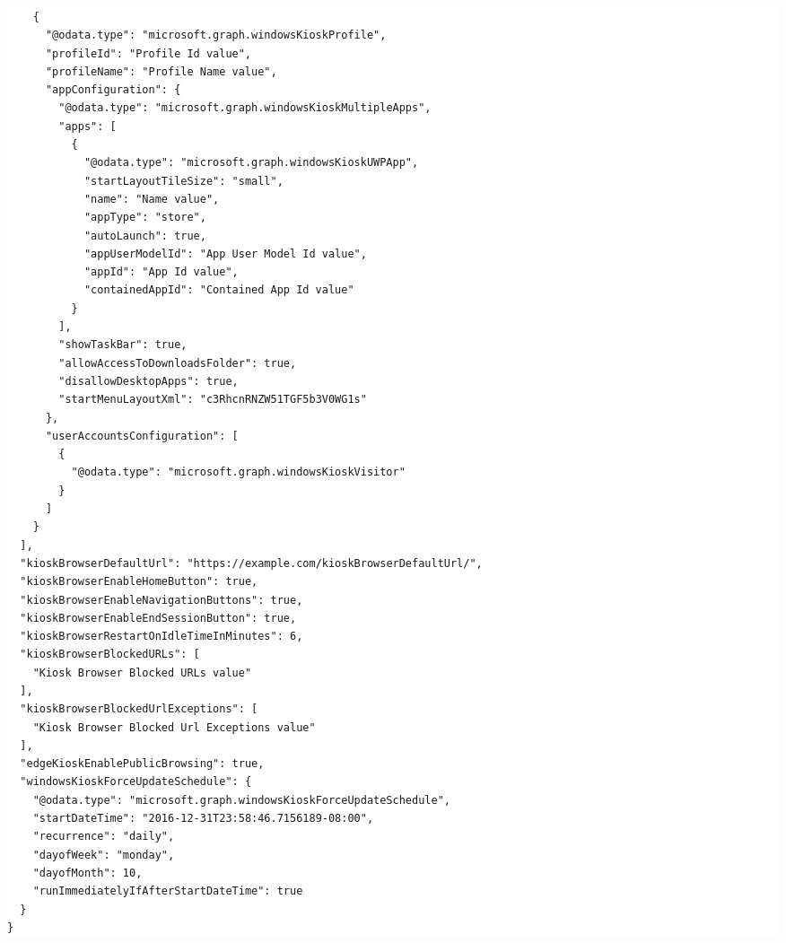 ``` http
    {
      "@odata.type": "microsoft.graph.windowsKioskProfile",
      "profileId": "Profile Id value",
      "profileName": "Profile Name value",
      "appConfiguration": {
        "@odata.type": "microsoft.graph.windowsKioskMultipleApps",
        "apps": [
          {
            "@odata.type": "microsoft.graph.windowsKioskUWPApp",
            "startLayoutTileSize": "small",
            "name": "Name value",
            "appType": "store",
            "autoLaunch": true,
            "appUserModelId": "App User Model Id value",
            "appId": "App Id value",
            "containedAppId": "Contained App Id value"
          }
        ],
        "showTaskBar": true,
        "allowAccessToDownloadsFolder": true,
        "disallowDesktopApps": true,
        "startMenuLayoutXml": "c3RhcnRNZW51TGF5b3V0WG1s"
      },
      "userAccountsConfiguration": [
        {
          "@odata.type": "microsoft.graph.windowsKioskVisitor"
        }
      ]
    }
  ],
  "kioskBrowserDefaultUrl": "https://example.com/kioskBrowserDefaultUrl/",
  "kioskBrowserEnableHomeButton": true,
  "kioskBrowserEnableNavigationButtons": true,
  "kioskBrowserEnableEndSessionButton": true,
  "kioskBrowserRestartOnIdleTimeInMinutes": 6,
  "kioskBrowserBlockedURLs": [
    "Kiosk Browser Blocked URLs value"
  ],
  "kioskBrowserBlockedUrlExceptions": [
    "Kiosk Browser Blocked Url Exceptions value"
  ],
  "edgeKioskEnablePublicBrowsing": true,
  "windowsKioskForceUpdateSchedule": {
    "@odata.type": "microsoft.graph.windowsKioskForceUpdateSchedule",
    "startDateTime": "2016-12-31T23:58:46.7156189-08:00",
    "recurrence": "daily",
    "dayofWeek": "monday",
    "dayofMonth": 10,
    "runImmediatelyIfAfterStartDateTime": true
  }
}
```
